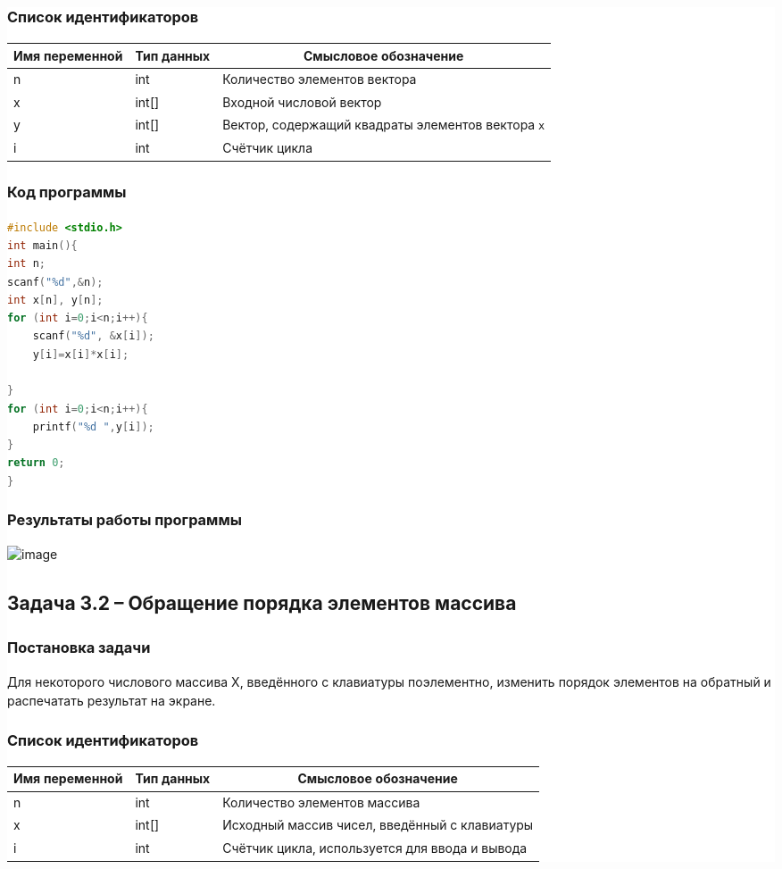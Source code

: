 ### Список идентификаторов

| Имя переменной | Тип данных | Смысловое обозначение                              |
|----------------|------------|-----------------------------------------------------|
| n              | int        | Количество элементов вектора                        |
| x              | int[]      | Входной числовой вектор                             |
| y              | int[]      | Вектор, содержащий квадраты элементов вектора `x`   |
| i              | int        | Счётчик цикла                                       |


### Код программы
```c
#include <stdio.h>
int main(){
int n;
scanf("%d",&n);
int x[n], y[n];
for (int i=0;i<n;i++){
    scanf("%d", &x[i]);
    y[i]=x[i]*x[i];

}
for (int i=0;i<n;i++){
    printf("%d ",y[i]);
}
return 0;
}

```
### Результаты работы программы
![image](https://github.com/user-attachments/assets/977328d4-12c4-4a53-b557-ad4673ce1d8b)

## Задача 3.2 – Обращение порядка элементов массива

### Постановка задачи 
Для некоторого числового массива X, введённого с клавиатуры поэлементно, изменить порядок элементов на обратный и распечатать результат на экране.

### Список идентификаторов

| Имя переменной | Тип данных | Смысловое обозначение                                      |
|----------------|------------|-------------------------------------------------------------|
| n              | int        | Количество элементов массива                                |
| x              | int[]      | Исходный массив чисел, введённый с клавиатуры               |
| i              | int        | Счётчик цикла, используется для ввода и вывода              |

